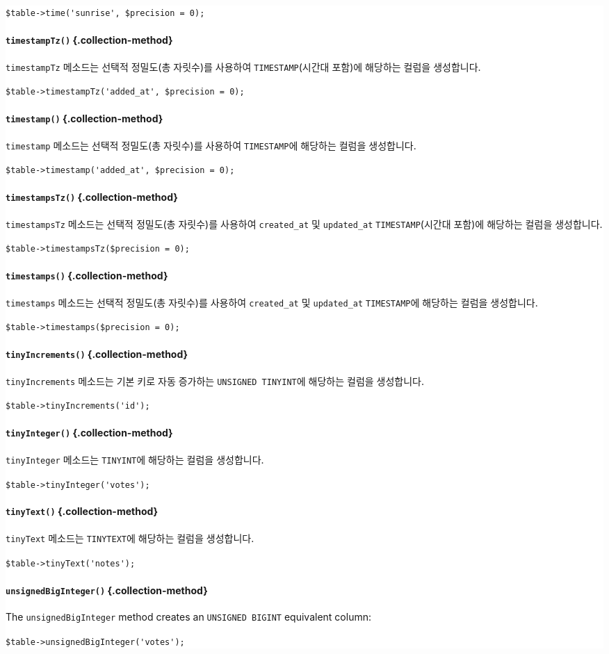     $table->time('sunrise', $precision = 0);

<a name="column-method-timestampTz"></a>
#### `timestampTz()` {.collection-method}

`timestampTz` 메소드는 선택적 정밀도(총 자릿수)를 사용하여 `TIMESTAMP`(시간대 포함)에 해당하는 컬럼을 생성합니다.

    $table->timestampTz('added_at', $precision = 0);

<a name="column-method-timestamp"></a>
#### `timestamp()` {.collection-method}

`timestamp` 메소드는 선택적 정밀도(총 자릿수)를 사용하여 `TIMESTAMP`에 해당하는 컬럼을 생성합니다.

    $table->timestamp('added_at', $precision = 0);

<a name="column-method-timestampsTz"></a>
#### `timestampsTz()` {.collection-method}

`timestampsTz` 메소드는 선택적 정밀도(총 자릿수)를 사용하여 `created_at` 및 `updated_at` `TIMESTAMP`(시간대 포함)에 해당하는 컬럼을 생성합니다.

    $table->timestampsTz($precision = 0);

<a name="column-method-timestamps"></a>
#### `timestamps()` {.collection-method}

`timestamps` 메소드는 선택적 정밀도(총 자릿수)를 사용하여 `created_at` 및 `updated_at` `TIMESTAMP`에 해당하는 컬럼을 생성합니다.

    $table->timestamps($precision = 0);

<a name="column-method-tinyIncrements"></a>
#### `tinyIncrements()` {.collection-method}

`tinyIncrements` 메소드는 기본 키로 자동 증가하는 `UNSIGNED TINYINT`에 해당하는 컬럼을 생성합니다.

    $table->tinyIncrements('id');

<a name="column-method-tinyInteger"></a>
#### `tinyInteger()` {.collection-method}

`tinyInteger` 메소드는 `TINYINT`에 해당하는 컬럼을 생성합니다.

    $table->tinyInteger('votes');

<a name="column-method-tinyText"></a>
#### `tinyText()` {.collection-method}

`tinyText` 메소드는 `TINYTEXT`에 해당하는 컬럼을 생성합니다.

    $table->tinyText('notes');

<a name="column-method-unsignedBigInteger"></a>
#### `unsignedBigInteger()` {.collection-method}

The `unsignedBigInteger` method creates an `UNSIGNED BIGINT` equivalent column:

    $table->unsignedBigInteger('votes');
